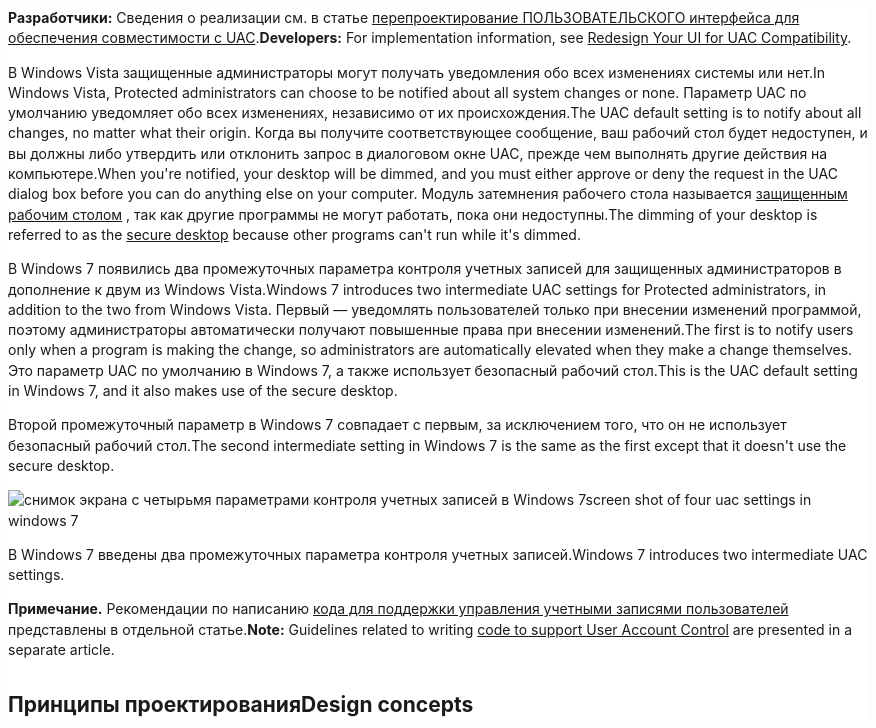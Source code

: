 <span data-ttu-id="2450f-124">**Разработчики:** Сведения о реализации см. в статье [перепроектирование ПОЛЬЗОВАТЕЛЬСКОГО интерфейса для обеспечения совместимости с UAC](/previous-versions/bb756990(v=msdn.10)).</span><span class="sxs-lookup"><span data-stu-id="2450f-124">**Developers:** For implementation information, see [Redesign Your UI for UAC Compatibility](/previous-versions/bb756990(v=msdn.10)).</span></span>

<span data-ttu-id="2450f-125">В Windows Vista защищенные администраторы могут получать уведомления обо всех изменениях системы или нет.</span><span class="sxs-lookup"><span data-stu-id="2450f-125">In Windows Vista, Protected administrators can choose to be notified about all system changes or none.</span></span> <span data-ttu-id="2450f-126">Параметр UAC по умолчанию уведомляет обо всех изменениях, независимо от их происхождения.</span><span class="sxs-lookup"><span data-stu-id="2450f-126">The UAC default setting is to notify about all changes, no matter what their origin.</span></span> <span data-ttu-id="2450f-127">Когда вы получите соответствующее сообщение, ваш рабочий стол будет недоступен, и вы должны либо утвердить или отклонить запрос в диалоговом окне UAC, прежде чем выполнять другие действия на компьютере.</span><span class="sxs-lookup"><span data-stu-id="2450f-127">When you're notified, your desktop will be dimmed, and you must either approve or deny the request in the UAC dialog box before you can do anything else on your computer.</span></span> <span data-ttu-id="2450f-128">Модуль затемнения рабочего стола называется [защищенным рабочим столом](glossary.md) , так как другие программы не могут работать, пока они недоступны.</span><span class="sxs-lookup"><span data-stu-id="2450f-128">The dimming of your desktop is referred to as the [secure desktop](glossary.md) because other programs can't run while it's dimmed.</span></span>

<span data-ttu-id="2450f-129">В Windows 7 появились два промежуточных параметра контроля учетных записей для защищенных администраторов в дополнение к двум из Windows Vista.</span><span class="sxs-lookup"><span data-stu-id="2450f-129">Windows 7 introduces two intermediate UAC settings for Protected administrators, in addition to the two from Windows Vista.</span></span> <span data-ttu-id="2450f-130">Первый — уведомлять пользователей только при внесении изменений программой, поэтому администраторы автоматически получают повышенные права при внесении изменений.</span><span class="sxs-lookup"><span data-stu-id="2450f-130">The first is to notify users only when a program is making the change, so administrators are automatically elevated when they make a change themselves.</span></span> <span data-ttu-id="2450f-131">Это параметр UAC по умолчанию в Windows 7, а также использует безопасный рабочий стол.</span><span class="sxs-lookup"><span data-stu-id="2450f-131">This is the UAC default setting in Windows 7, and it also makes use of the secure desktop.</span></span>

<span data-ttu-id="2450f-132">Второй промежуточный параметр в Windows 7 совпадает с первым, за исключением того, что он не использует безопасный рабочий стол.</span><span class="sxs-lookup"><span data-stu-id="2450f-132">The second intermediate setting in Windows 7 is the same as the first except that it doesn't use the secure desktop.</span></span>

![<span data-ttu-id="2450f-133">снимок экрана с четырьмя параметрами контроля учетных записей в Windows 7</span><span class="sxs-lookup"><span data-stu-id="2450f-133">screen shot of four uac settings in windows 7</span></span> ](images/winenv-uac-image3.png)

<span data-ttu-id="2450f-134">В Windows 7 введены два промежуточных параметра контроля учетных записей.</span><span class="sxs-lookup"><span data-stu-id="2450f-134">Windows 7 introduces two intermediate UAC settings.</span></span>

<span data-ttu-id="2450f-135">**Примечание.** Рекомендации по написанию [кода для поддержки управления учетными записями пользователей](/previous-versions/aa905330(v=msdn.10)) представлены в отдельной статье.</span><span class="sxs-lookup"><span data-stu-id="2450f-135">**Note:** Guidelines related to writing [code to support User Account Control](/previous-versions/aa905330(v=msdn.10)) are presented in a separate article.</span></span>

## <a name="design-concepts"></a><span data-ttu-id="2450f-136">Принципы проектирования</span><span class="sxs-lookup"><span data-stu-id="2450f-136">Design concepts</span></span>
